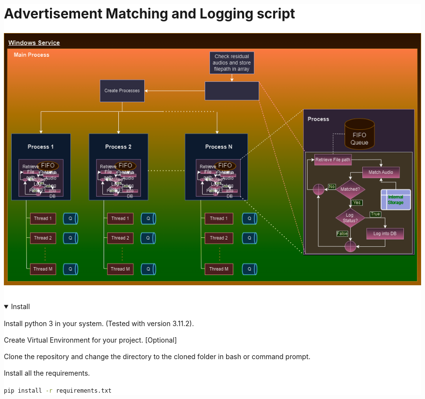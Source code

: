 # **Advertisement Matching and Logging script**

<div align="center">
  <p>
    <a href="https://ramlaxmangroup.com/" target="_blank">
      <img width="100%" src="./flow/software-arch-1.png"></a>
  </p>
</div>

## <div align="left">

<details open>
<summary>Install</summary>

Install python 3 in your system. (Tested with version 3.11.2).

Create Virtual Environment for your project. [Optional]

Clone the repository and change the directory to the cloned folder in bash or command prompt.


Install all the requirements.
```bash
pip install -r requirements.txt
```
